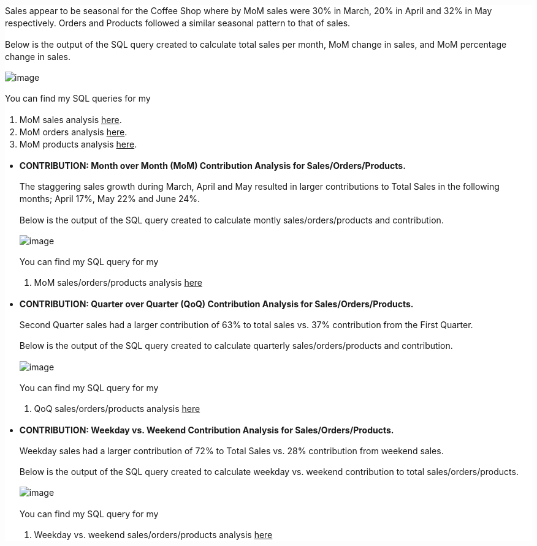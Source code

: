   Sales appear to be seasonal for the Coffee Shop where by MoM sales were 30% in March, 20% in April and 32% in May respectively.
   Orders and Products followed a similar seasonal pattern to that of sales.
   
   Below is the output of the SQL query created to calculate total sales per month, MoM change in sales, and MoM percentage change in sales.
   
   ![image](https://github.com/user-attachments/assets/ce596865-91ec-4714-b13c-a435b73d393f)
   
   You can find my SQL queries for my
   1. MoM sales analysis [here](https://github.com/aslamfaleel/Cofee_Shop_Sales/blob/main/1.4_KPI_SalesMoM_Change_PercChange.sql).
   2. MoM orders analysis [here](https://github.com/aslamfaleel/Cofee_Shop_Sales/blob/main/1.5_KPI_OrdersMoM_Change_PercChange.sql).
   3. MoM products analysis [here](https://github.com/aslamfaleel/Cofee_Shop_Sales/blob/main/1.7_KPI_QuantityMoM_Change_PercChange.sql).

* **CONTRIBUTION: Month over Month (MoM) Contribution Analysis for Sales/Orders/Products.**

   The staggering sales growth during March, April and May resulted in larger contributions to Total Sales in the following months; April 17%, May 22% and June 24%.  
   
   Below is the output of the SQL query created to calculate montly sales/orders/products and contribution.
   
   ![image](https://github.com/user-attachments/assets/2094bfb5-7ee8-4f6c-8ba8-e9267765620e)
   
   You can find my SQL query for my
   1. MoM sales/orders/products analysis [here](https://github.com/aslamfaleel/Cofee_Shop_Sales/blob/main/1.8_TotalSalesQtyOrders_PerMonthContribution.sql)

* **CONTRIBUTION: Quarter over Quarter (QoQ) Contribution Analysis for Sales/Orders/Products.**

   Second Quarter sales had a larger contribution of 63% to total sales vs. 37% contribution from the First Quarter.
   
   Below is the output of the SQL query created to calculate quarterly sales/orders/products and contribution.
   
   ![image](https://github.com/user-attachments/assets/8733c4b7-4b51-4868-b80f-92f016c900b9)
   
   You can find my SQL query for my
   1. QoQ sales/orders/products analysis [here](https://github.com/aslamfaleel/Cofee_Shop_Sales/blob/main/2.9_QuarterSales_AndContribution.sql)

* **CONTRIBUTION: Weekday vs. Weekend Contribution Analysis for Sales/Orders/Products.**

   Weekday sales had a larger contribution of 72% to Total Sales vs. 28% contribution from weekend sales.  
   
   Below is the output of the SQL query created to calculate weekday vs. weekend contribution to total sales/orders/products.

   ![image](https://github.com/user-attachments/assets/16653460-87ce-4399-8145-518d44327c60)

   You can find my SQL query for my
   1. Weekday vs. weekend sales/orders/products analysis [here](https://github.com/aslamfaleel/Cofee_Shop_Sales/blob/main/2.1_WeekendvsWeekdaySales_ForAMonth.sql)
